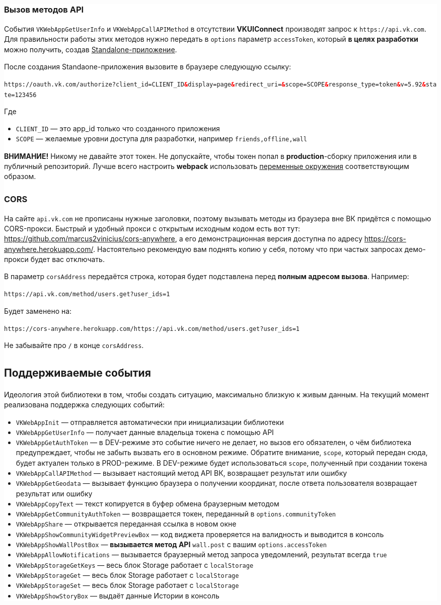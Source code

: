 ```js
```

### Вызов методов API
События `VKWebAppGetUserInfo` и `VKWebAppCallAPIMethod` в отсутствии **VKUIConnect** производят запрос к `https://api.vk.com`. Для правильности работы этих методов нужно передать в `options` параметр `accessToken`, который **в целях разработки** можно получить, создав [Standalone-приложение](https://vk.com/editapp?act=create).

После создания Standaone-приложения вызовите в браузере следующую ссылку:

```html
https://oauth.vk.com/authorize?client_id=CLIENT_ID&display=page&redirect_uri=&scope=SCOPE&response_type=token&v=5.92&state=123456
```

Где
- `CLIENT_ID` — это app_id только что созданного приложения
- `SCOPE` — желаемые уровни доступа для разработки, например `friends,offline,wall`

**ВНИМАНИЕ!** Никому не давайте этот токен. Не допускайте, чтобы токен попал в **production**-сборку приложения или в публичный репозиторий. Лучше всего настроить **webpack** использовать [переменные окружения](https://webpack.js.org/guides/environment-variables/) соответствующим образом.

### CORS
На сайте `api.vk.com` не прописаны нужные заголовки, поэтому вызывать методы из браузера вне ВК придётся с помощью CORS-прокси. Быстрый и удобный прокси с открытым исходным кодом есть вот тут: https://github.com/marcus2vinicius/cors-anywhere, а его демонстрационная версия доступна по адресу https://cors-anywhere.herokuapp.com/. Настоятельно рекомендую вам поднять копию у себя, потому что при частых запросах демо-прокси будет вас отключать.

В параметр `corsAddress` передаётся строка, которая будет подставлена перед **полным адресом вызова**. Например:

`https://api.vk.com/method/users.get?user_ids=1`

Будет заменено на:

`https://cors-anywhere.herokuapp.com/https://api.vk.com/method/users.get?user_ids=1`

Не забывайте про `/` в конце `corsAddress`.

## Поддерживаемые события
Идеология этой библиотеки в том, чтобы создать ситуацию, максимально близкую к живым данным. На текущий момент реализована поддержка следующих событий:
- `VKWebAppInit` — отправляется автоматически при инициализации библиотеки
- `VKWebAppGetUserInfo` — получает данные владельца токена с помощью API
- `VKWebAppGetAuthToken` — в DEV-режиме это событие ничего не делает, но вызов его обязателен, о чём библиотека предупреждает, чтобы не забыть вызвать его в основном режиме. Обратите внимание, `scope`, который передан сюда, будет актуален только в PROD-режиме. В DEV-режиме будет использоваться `scope`, полученный при создании токена
- `VKWebAppCallAPIMethod` — вызывает настоящий метод API ВК, возвращает результат или ошибку
- `VKWebAppGetGeodata` — вызывает функцию браузера о получении координат, после ответа пользователя возвращает результат или ошибку
- `VKWebAppCopyText` — текст копируется в буфер обмена браузерным методом
- `VKWebAppGetCommunityAuthToken` — возвращается токен, переданный в `options.communityToken`
- `VKWebAppShare` — открывается переданная ссылка в новом окне
- `VKWebAppShowCommunityWidgetPreviewBox` — код виджета проверяется на валидность и выводится в консоль
- `VKWebAppShowWallPostBox` — **вызывается метод API** `wall.post` с вашим `options.accessToken`
- `VKWebAppAllowNotifications` — вызывается браузерный метод запроса уведомлений, результат всегда `true`
- `VKWebAppStorageGetKeys` — весь блок Storage работает с `localStorage`
- `VKWebAppStorageGet` — весь блок Storage работает с `localStorage`
- `VKWebAppStorageSet` — весь блок Storage работает с `localStorage`
- `VKWebAppShowStoryBox` — выдаёт данные Истории в консоль
